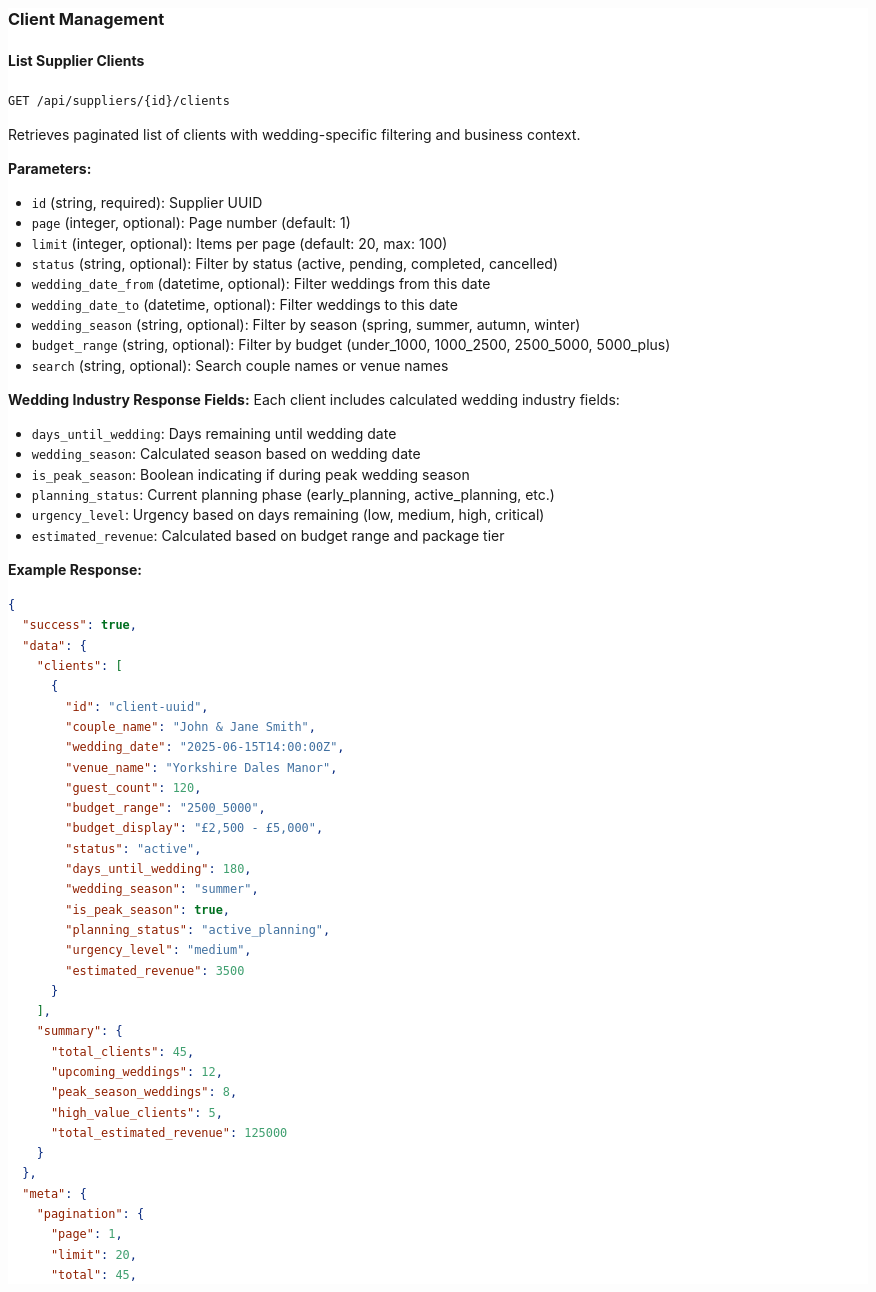 ### Client Management

#### List Supplier Clients
```
GET /api/suppliers/{id}/clients
```

Retrieves paginated list of clients with wedding-specific filtering and business context.

**Parameters:**
- `id` (string, required): Supplier UUID
- `page` (integer, optional): Page number (default: 1)
- `limit` (integer, optional): Items per page (default: 20, max: 100)
- `status` (string, optional): Filter by status (active, pending, completed, cancelled)
- `wedding_date_from` (datetime, optional): Filter weddings from this date
- `wedding_date_to` (datetime, optional): Filter weddings to this date
- `wedding_season` (string, optional): Filter by season (spring, summer, autumn, winter)
- `budget_range` (string, optional): Filter by budget (under_1000, 1000_2500, 2500_5000, 5000_plus)
- `search` (string, optional): Search couple names or venue names

**Wedding Industry Response Fields:**
Each client includes calculated wedding industry fields:
- `days_until_wedding`: Days remaining until wedding date
- `wedding_season`: Calculated season based on wedding date
- `is_peak_season`: Boolean indicating if during peak wedding season
- `planning_status`: Current planning phase (early_planning, active_planning, etc.)
- `urgency_level`: Urgency based on days remaining (low, medium, high, critical)
- `estimated_revenue`: Calculated based on budget range and package tier

**Example Response:**
```json
{
  "success": true,
  "data": {
    "clients": [
      {
        "id": "client-uuid",
        "couple_name": "John & Jane Smith",
        "wedding_date": "2025-06-15T14:00:00Z",
        "venue_name": "Yorkshire Dales Manor",
        "guest_count": 120,
        "budget_range": "2500_5000",
        "budget_display": "£2,500 - £5,000",
        "status": "active",
        "days_until_wedding": 180,
        "wedding_season": "summer",
        "is_peak_season": true,
        "planning_status": "active_planning",
        "urgency_level": "medium",
        "estimated_revenue": 3500
      }
    ],
    "summary": {
      "total_clients": 45,
      "upcoming_weddings": 12,
      "peak_season_weddings": 8,
      "high_value_clients": 5,
      "total_estimated_revenue": 125000
    }
  },
  "meta": {
    "pagination": {
      "page": 1,
      "limit": 20,
      "total": 45,
```